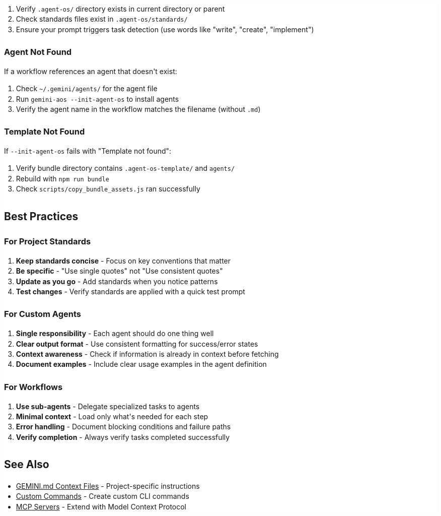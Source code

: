 1. Verify `.agent-os/` directory exists in current directory or parent
2. Check standards files exist in `.agent-os/standards/`
3. Ensure your prompt triggers task detection (use words like "write", "create", "implement")

### Agent Not Found

If a workflow references an agent that doesn't exist:

1. Check `~/.gemini/agents/` for the agent file
2. Run `gemini-aos --init-agent-os` to install agents
3. Verify the agent name in the workflow matches the filename (without `.md`)

### Template Not Found

If `--init-agent-os` fails with "Template not found":

1. Verify bundle directory contains `.agent-os-template/` and `agents/`
2. Rebuild with `npm run bundle`
3. Check `scripts/copy_bundle_assets.js` ran successfully

## Best Practices

### For Project Standards

1. **Keep standards concise** - Focus on key conventions that matter
2. **Be specific** - "Use single quotes" not "Use consistent quotes"
3. **Update as you go** - Add standards when you notice patterns
4. **Test changes** - Verify standards are applied with a quick test prompt

### For Custom Agents

1. **Single responsibility** - Each agent should do one thing well
2. **Clear output format** - Use consistent formatting for success/error states
3. **Context awareness** - Check if information is already in context before fetching
4. **Document examples** - Include clear usage examples in the agent definition

### For Workflows

1. **Use sub-agents** - Delegate specialized tasks to agents
2. **Minimal context** - Load only what's needed for each step
3. **Error handling** - Document blocking conditions and failure paths
4. **Verify completion** - Always verify tasks completed successfully

## See Also

- [GEMINI.md Context Files](./gemini-md.md) - Project-specific instructions
- [Custom Commands](./custom-commands.md) - Create custom CLI commands
- [MCP Servers](../mcp/index.md) - Extend with Model Context Protocol
